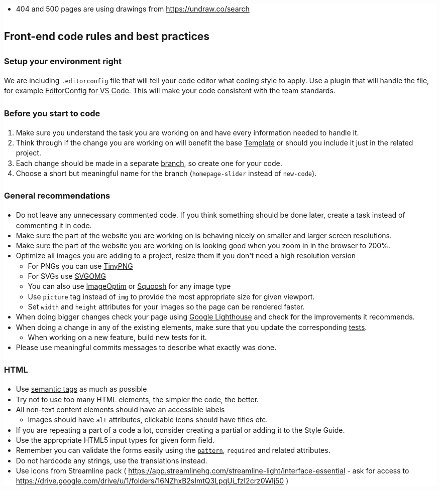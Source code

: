 - 404 and 500 pages are using drawings from https://undraw.co/search


## Front-end code rules and best practices

### Setup your environment right
We are including `.editorconfig` file that will tell your code editor what coding style to apply. Use a plugin that will handle the file, for example [EditorConfig for VS Code](https://marketplace.visualstudio.com/items?itemName=EditorConfig.EditorConfig). This will make your code consistent with the team standards.

### Before you start to code
1. Make sure you understand the task you are working on and have every information needed to handle it.
2. Think through if the change you are working on will benefit the base [Template](https://github.com/Platform-OS/product-marketplace-template) or should you include it just in the related project.
3. Each change should be made in a separate [branch](https://git-scm.com/book/en/v2/Git-Branching-Basic-Branching-and-Merging), so create one for your code.
4. Choose a short but meaningful name for the branch (`homepage-slider` instead of `new-code`).

### General recommendations
- Do not leave any unnecessary commented code. If you think something should be done later, create a task instead of commenting it in code.
- Make sure the part of the website you are working on is behaving nicely on smaller and larger screen resolutions.
- Make sure the part of the website you are working on is looking good when you zoom in in the browser to 200%.
- Optimize all images you are adding to a project, resize them if you don't need a high resolution version
  - For PNGs you can use [TinyPNG](https://tinypng.com)
  - For SVGs use [SVGOMG](https://jakearchibald.github.io/svgomg/)
  - You can also use [ImageOptim](https://imageoptim.com/) or [Squoosh](https://squoosh.app) for any image type
  - Use `picture` tag instead of `img` to provide the most appropriate size for given viewport.
  - Set `width` and `height` attributes for your images so the page can be rendered faster.
- When doing bigger changes check your page using [Google Lighthouse](https://developers.google.com/web/tools/lighthouse) and check for the improvements it recommends.
- When doing a change in any of the existing elements, make sure that you update the corresponding [tests](#tests).
  - When working on a new feature, build new tests for it.
- Please use meaningful commits messages to describe what exactly was done.

### HTML
- Use [semantic tags](https://www.internetingishard.com/html-and-css/semantic-html/) as much as possible
- Try not to use too many HTML elements, the simpler the code, the better.
- All non-text content elements should have an accessible labels
  - Images should have `alt` attributes, clickable icons should have titles etc.
- If you are repeating a part of a code a lot, consider creating a partial or adding it to the Style Guide.
- Use the appropriate HTML5 input types for given form field.
- Remember you can validate the forms easily using the [`pattern`](https://developer.mozilla.org/en-US/docs/Web/HTML/Attributes/pattern), `required` and related attributes.
- Do not hardcode any strings, use the translations instead.
- Use icons from Streamline pack ( https://app.streamlinehq.com/streamline-light/interface-essential - ask for access to https://drive.google.com/drive/u/1/folders/16NZhxB2sImtQ3LpqUi_fzI2crz0Wlj50 )
